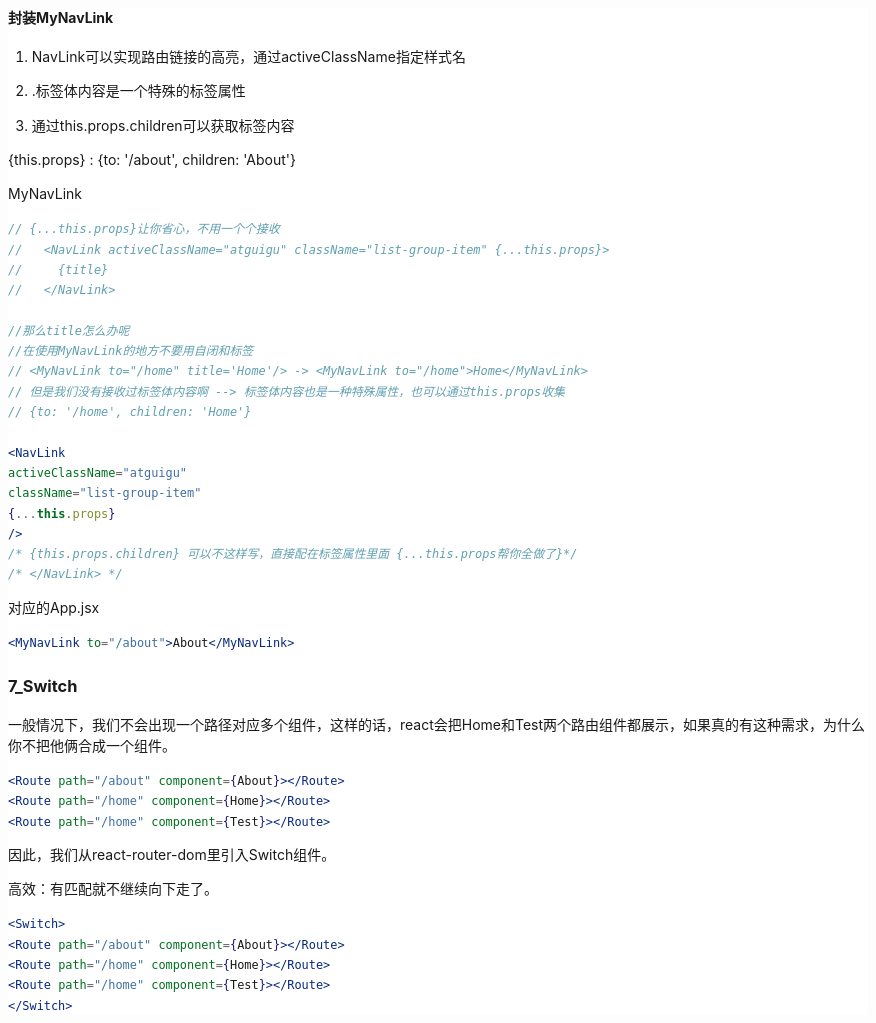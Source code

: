 #### 封装MyNavLink

1. NavLink可以实现路由链接的高亮，通过activeClassName指定样式名

2. .标签体内容是一个特殊的标签属性

3. 通过this.props.children可以获取标签内容

   

{this.props} : {to: '/about', children: 'About'}

MyNavLink

```jsx
// {...this.props}让你省心，不用一个个接收
//   <NavLink activeClassName="atguigu" className="list-group-item" {...this.props}>
//     {title}
//   </NavLink>

//那么title怎么办呢
//在使用MyNavLink的地方不要用自闭和标签
// <MyNavLink to="/home" title='Home'/> -> <MyNavLink to="/home">Home</MyNavLink>
// 但是我们没有接收过标签体内容啊 --> 标签体内容也是一种特殊属性，也可以通过this.props收集
// {to: '/home', children: 'Home'}

<NavLink
activeClassName="atguigu"
className="list-group-item"
{...this.props}
/>
/* {this.props.children} 可以不这样写，直接配在标签属性里面 {...this.props帮你全做了}*/
/* </NavLink> */
```

对应的App.jsx

```jsx
<MyNavLink to="/about">About</MyNavLink>
```



### 7_Switch

一般情况下，我们不会出现一个路径对应多个组件，这样的话，react会把Home和Test两个路由组件都展示，如果真的有这种需求，为什么你不把他俩合成一个组件。

```jsx
<Route path="/about" component={About}></Route>
<Route path="/home" component={Home}></Route>
<Route path="/home" component={Test}></Route>
```

因此，我们从react-router-dom里引入Switch组件。

高效：有匹配就不继续向下走了。

```jsx
<Switch>
<Route path="/about" component={About}></Route>
<Route path="/home" component={Home}></Route>
<Route path="/home" component={Test}></Route>
</Switch>
```
